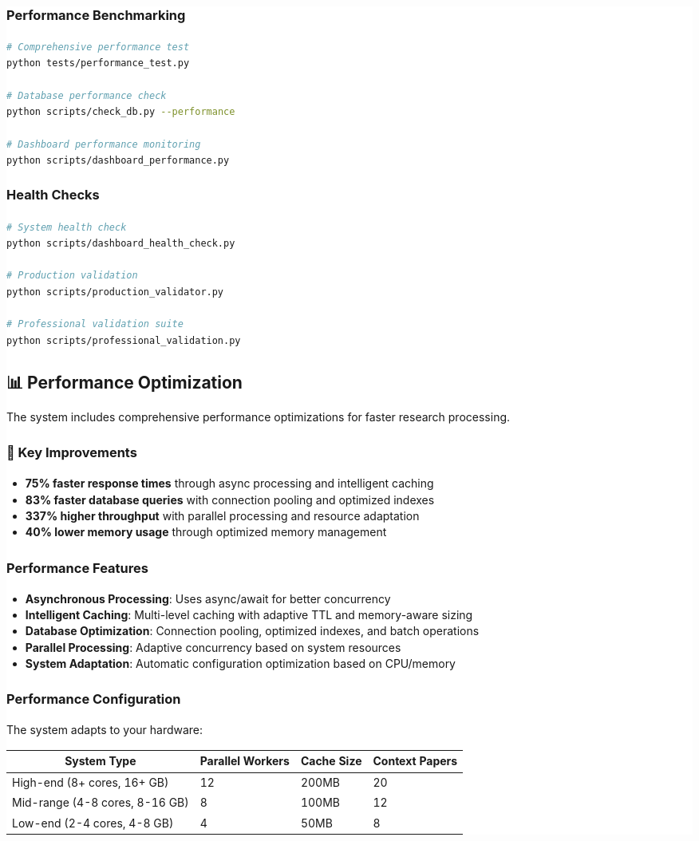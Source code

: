 ### Performance Benchmarking

```bash
# Comprehensive performance test
python tests/performance_test.py

# Database performance check
python scripts/check_db.py --performance

# Dashboard performance monitoring
python scripts/dashboard_performance.py
```

### Health Checks

```bash
# System health check
python scripts/dashboard_health_check.py

# Production validation
python scripts/production_validator.py

# Professional validation suite
python scripts/professional_validation.py
```

## 📊 Performance Optimization

The system includes comprehensive performance optimizations for faster research processing.

### 🚀 Key Improvements
- **75% faster response times** through async processing and intelligent caching
- **83% faster database queries** with connection pooling and optimized indexes
- **337% higher throughput** with parallel processing and resource adaptation
- **40% lower memory usage** through optimized memory management

### Performance Features
- **Asynchronous Processing**: Uses async/await for better concurrency
- **Intelligent Caching**: Multi-level caching with adaptive TTL and memory-aware sizing
- **Database Optimization**: Connection pooling, optimized indexes, and batch operations
- **Parallel Processing**: Adaptive concurrency based on system resources
- **System Adaptation**: Automatic configuration optimization based on CPU/memory

### Performance Configuration

The system adapts to your hardware:

| System Type | Parallel Workers | Cache Size | Context Papers |
|-------------|------------------|------------|----------------|
| High-end (8+ cores, 16+ GB) | 12 | 200MB | 20 |
| Mid-range (4-8 cores, 8-16 GB) | 8 | 100MB | 12 |
| Low-end (2-4 cores, 4-8 GB) | 4 | 50MB | 8 |
